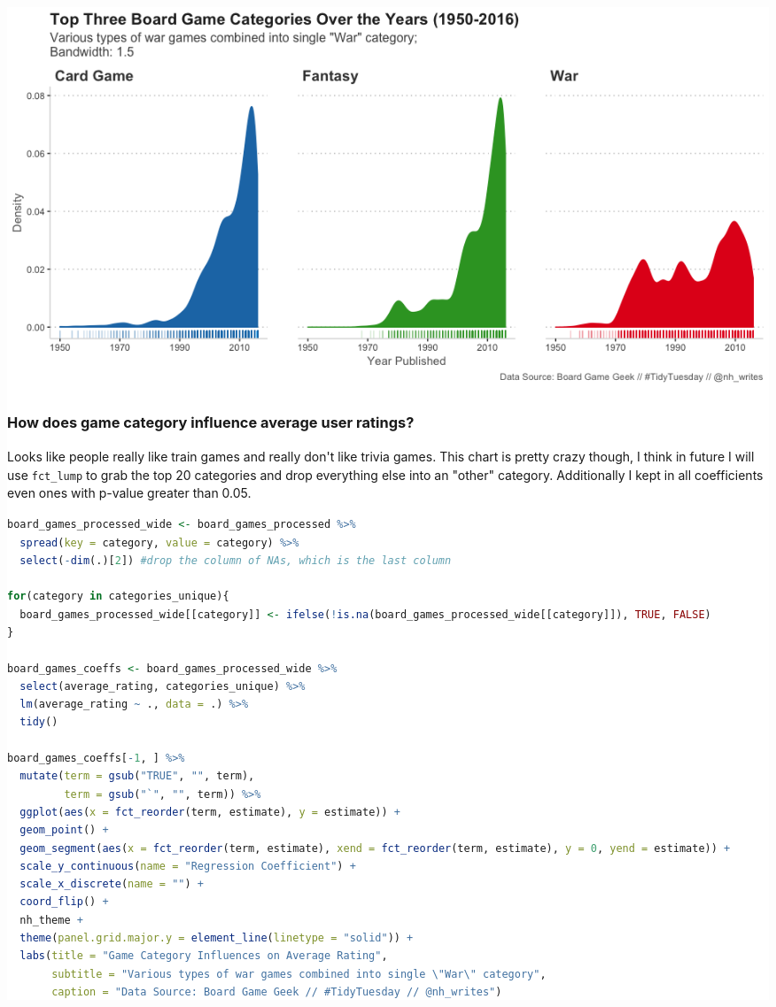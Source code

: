 ![](BoardGames_files/figure-markdown_github/unnamed-chunk-12-1.png)

### How does game category influence average user ratings?

Looks like people really like train games and really don't like trivia games. This chart is pretty crazy though, I think in future I will use `fct_lump` to grab the top 20 categories and drop everything else into an "other" category. Additionally I kept in all coefficients even ones with p-value greater than 0.05.

``` r
board_games_processed_wide <- board_games_processed %>%
  spread(key = category, value = category) %>%
  select(-dim(.)[2]) #drop the column of NAs, which is the last column

for(category in categories_unique){
  board_games_processed_wide[[category]] <- ifelse(!is.na(board_games_processed_wide[[category]]), TRUE, FALSE)
}

board_games_coeffs <- board_games_processed_wide %>%
  select(average_rating, categories_unique) %>%
  lm(average_rating ~ ., data = .) %>%
  tidy()

board_games_coeffs[-1, ] %>%
  mutate(term = gsub("TRUE", "", term),
         term = gsub("`", "", term)) %>%
  ggplot(aes(x = fct_reorder(term, estimate), y = estimate)) +
  geom_point() +
  geom_segment(aes(x = fct_reorder(term, estimate), xend = fct_reorder(term, estimate), y = 0, yend = estimate)) +
  scale_y_continuous(name = "Regression Coefficient") +
  scale_x_discrete(name = "") +
  coord_flip() +
  nh_theme +
  theme(panel.grid.major.y = element_line(linetype = "solid")) +
  labs(title = "Game Category Influences on Average Rating",
       subtitle = "Various types of war games combined into single \"War\" category",
       caption = "Data Source: Board Game Geek // #TidyTuesday // @nh_writes")
```
